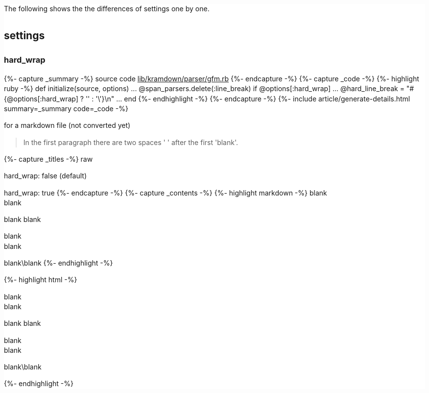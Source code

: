 The following shows the the differences of settings one by one.

## settings

### hard_wrap


{%- capture _summary -%}
  source code <a href='https://github.com/kramdown/parser-gfm/blob/master/lib/kramdown/parser/gfm.rb'>lib/kramdown/parser/gfm.rb</a>
{%- endcapture -%}
{%- capture _code -%}
{%- highlight ruby -%}
def initialize(source, options)
  ...
  @span_parsers.delete(:line_break)       if @options[:hard_wrap]
  ...
  @hard_line_break = "#{@options[:hard_wrap] ? '' : '\\'}\n"
  ...
end
{%- endhighlight -%}
{%- endcapture -%}
{%- include article/generate-details.html summary=_summary code=_code -%}


for a markdown file (not converted yet)

> In the first paragraph there are two spaces ' ' after the first 'blank'.


{%- capture _titles -%}
raw

hard_wrap: false (default)

hard_wrap: true
{%- endcapture -%}
{%- capture _contents -%}
{%- highlight markdown -%}
blank  
blank

blank
blank

blank\
blank

blank\blank
{%- endhighlight -%}

{%- highlight html -%}
<p>blank<br />
blank</p>

<p>blank
blank</p>

<p>blank<br />
blank</p>

<p>blank\blank</p>
{%- endhighlight -%}


[jekyll-github]: https://github.com/jekyll/jekyll
[kramdown-github]: https://github.com/gettalong/kramdown
[parser-gfm]: https://github.com/kramdown/parser-gfm
[parser-gfm.gfm.rb]: https://github.com/kramdown/parser-gfm/blob/master/lib/kramdown/parser/gfm.rb
